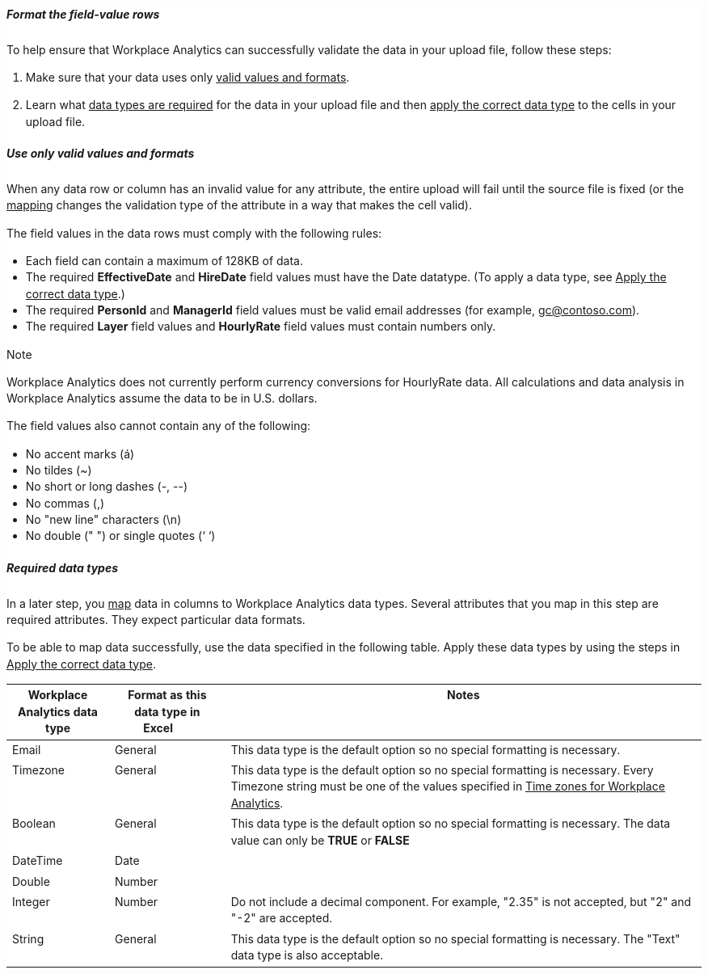 ##### Format the field-value rows

To help ensure that Workplace Analytics can successfully validate the data in your upload file, follow these steps:  

1. Make sure that your data uses only [valid values and formats](#use-only-valid-values-and-formats). 

2. Learn what [data types are required](#required-data-types) for the data in your upload file and then [apply the correct data type](#apply-the-correct-data-type) to the cells in your upload file. 

##### Use only valid values and formats

When any data row or column has an invalid value for any attribute, the entire upload will fail until the source file is fixed (or the [mapping](upload-organizational-data-1st.md#field-mapping) changes the validation type of the attribute in a way that makes the cell valid). 

The field values in the data rows must comply with the following rules:

* Each field can contain a maximum of 128KB of data. 
* The required **EffectiveDate** and **HireDate** field values must have the Date datatype. (To apply a data type, see [Apply the correct data type](#apply-the-correct-data-type).)
* The required **PersonId** and **ManagerId** field values must be valid email addresses (for example, gc@contoso.com). 
* The required **Layer** field values and **HourlyRate** field values must contain numbers only.

>[!Note]
> Workplace Analytics does not currently perform currency conversions for HourlyRate data. All calculations and data analysis in Workplace Analytics assume the data to be in U.S. dollars.

The field values also cannot contain any of the following:

* No accent marks (á)
* No tildes (~)
* No short or long dashes (-, --)
* No commas (,)
* No "new line" characters (\n)
* No double (" ") or single quotes (‘ ‘)

##### Required data types

In a later step, you [map](upload-organizational-data-1st.md#field-mapping) data in columns to Workplace Analytics data types. Several attributes that you map in this step are required attributes. They expect particular data formats.

To be able to map data successfully, use the data specified in the following table. Apply these data types by using the steps in [Apply the correct data type](#apply-the-correct-data-type).

| 	Workplace Analytics data type	| 	Format as this data type in Excel&nbsp;&nbsp;&nbsp;&nbsp;&nbsp;&nbsp;	| 	Notes	|  
| 	-----	| 	-----	| 	-----	| 
| 	Email	| 	General 	| 	This data type is the default option so no special formatting is necessary. 	| 
| 	Timezone	| 	General 	| 	This data type is the default option so no special formatting is necessary. Every Timezone string must be one of the values specified in [Time zones for Workplace Analytics](../use/timezones-for-workplace-analytics.md). 	| 
| 	Boolean	| 	General 	| 	This data type is the default option so no special formatting is necessary. The data value can only be **TRUE** or **FALSE**	| 
| 	DateTime	| 	Date	| 		| 
| 	Double	| 	Number	| 		| 
| 	Integer	| 	Number	| 	Do not include a decimal component. For example, "2.35" is not accepted, but "2" and "-2" are accepted. 	| 
| 	String	| 	General 	| 	This data type is the default option so no special formatting is necessary. The "Text" data type is also acceptable.	|
  